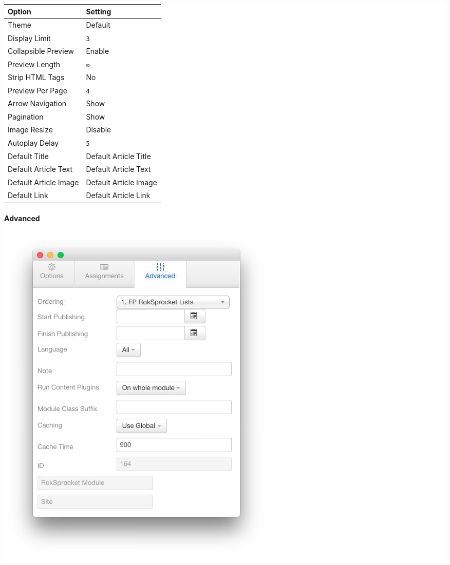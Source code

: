 | Option                | Setting               |
| :-----                | :-----                |
| Theme                 | Default               |
| Display Limit         | `3`                   |
| Collapsible Preview   | Enable                |
| Preview Length        | `∞`                   |
| Strip HTML Tags       | No                    |
| Preview Per Page      | `4`                   |
| Arrow Navigation      | Show                  |
| Pagination            | Show                  |
| Image Resize          | Disable               |
| Autoplay Delay        | `5`                   |
| Default Title         | Default Article Title |
| Default Article Text  | Default Article Text  |
| Default Article Image | Default Article Image |
| Default Link          | Default Article Link  |

#### Advanced

![](assets/demo_sidebar_8.jpeg)
